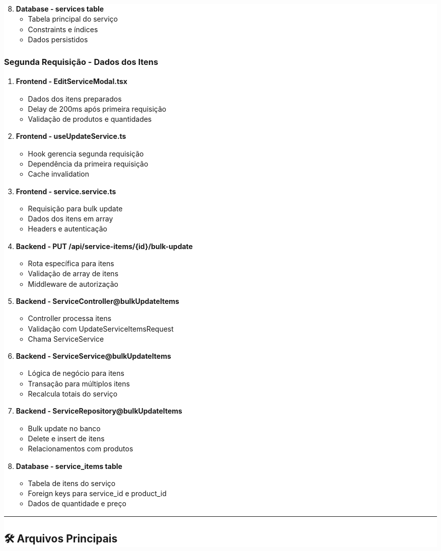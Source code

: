 8. **Database - services table**
   - Tabela principal do serviço
   - Constraints e índices
   - Dados persistidos

### **Segunda Requisição - Dados dos Itens**

1. **Frontend - EditServiceModal.tsx**

   - Dados dos itens preparados
   - Delay de 200ms após primeira requisição
   - Validação de produtos e quantidades

2. **Frontend - useUpdateService.ts**

   - Hook gerencia segunda requisição
   - Dependência da primeira requisição
   - Cache invalidation

3. **Frontend - service.service.ts**

   - Requisição para bulk update
   - Dados dos itens em array
   - Headers e autenticação

4. **Backend - PUT /api/service-items/{id}/bulk-update**

   - Rota específica para itens
   - Validação de array de itens
   - Middleware de autorização

5. **Backend - ServiceController@bulkUpdateItems**

   - Controller processa itens
   - Validação com UpdateServiceItemsRequest
   - Chama ServiceService

6. **Backend - ServiceService@bulkUpdateItems**

   - Lógica de negócio para itens
   - Transação para múltiplos itens
   - Recalcula totais do serviço

7. **Backend - ServiceRepository@bulkUpdateItems**

   - Bulk update no banco
   - Delete e insert de itens
   - Relacionamentos com produtos

8. **Database - service_items table**
   - Tabela de itens do serviço
   - Foreign keys para service_id e product_id
   - Dados de quantidade e preço

---

## 🛠️ Arquivos Principais

